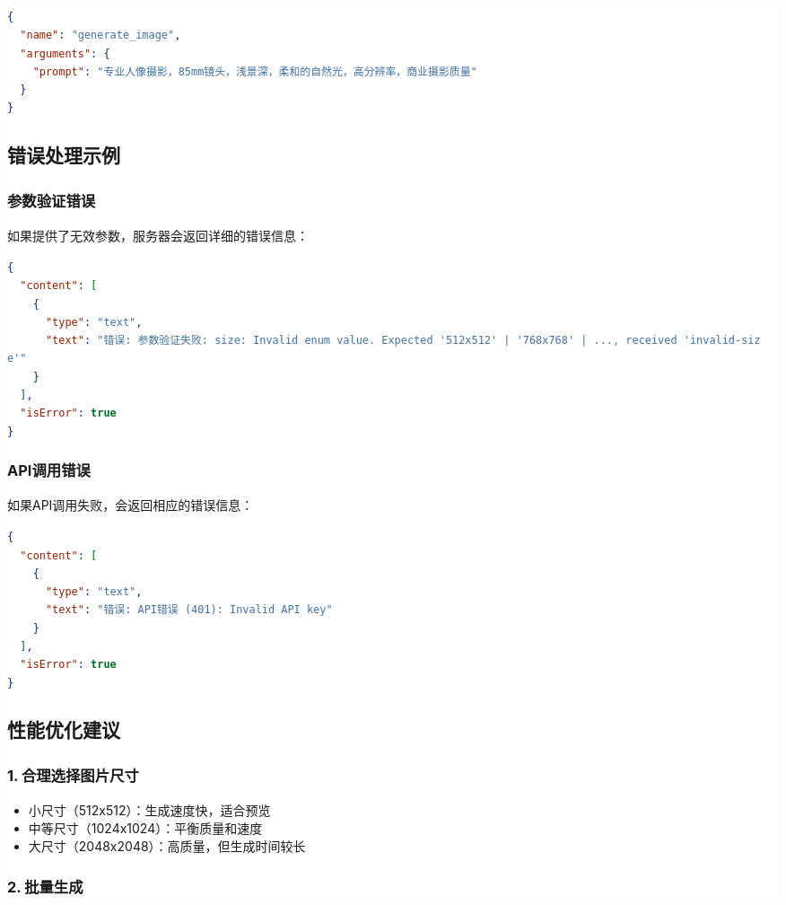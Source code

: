 ```json
{
  "name": "generate_image",
  "arguments": {
    "prompt": "专业人像摄影，85mm镜头，浅景深，柔和的自然光，高分辨率，商业摄影质量"
  }
}
```

## 错误处理示例

### 参数验证错误

如果提供了无效参数，服务器会返回详细的错误信息：

```json
{
  "content": [
    {
      "type": "text",
      "text": "错误: 参数验证失败: size: Invalid enum value. Expected '512x512' | '768x768' | ..., received 'invalid-size'"
    }
  ],
  "isError": true
}
```

### API调用错误

如果API调用失败，会返回相应的错误信息：

```json
{
  "content": [
    {
      "type": "text",
      "text": "错误: API错误 (401): Invalid API key"
    }
  ],
  "isError": true
}
```

## 性能优化建议

### 1. 合理选择图片尺寸

- 小尺寸（512x512）：生成速度快，适合预览
- 中等尺寸（1024x1024）：平衡质量和速度
- 大尺寸（2048x2048）：高质量，但生成时间较长

### 2. 批量生成
